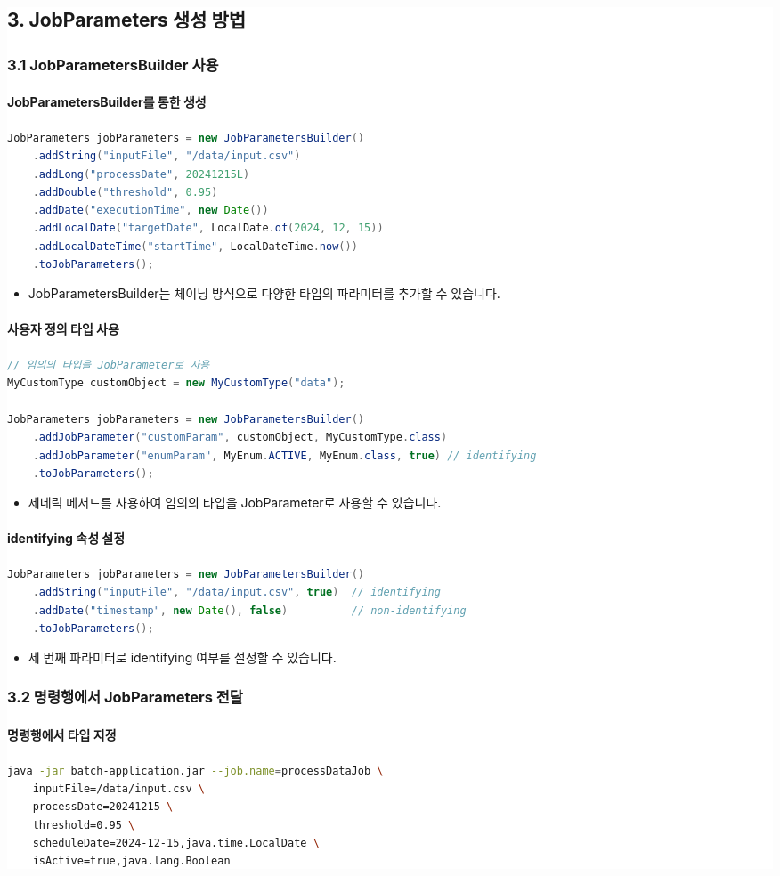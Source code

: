 ## 3. JobParameters 생성 방법

### 3.1 JobParametersBuilder 사용

#### JobParametersBuilder를 통한 생성

```java
JobParameters jobParameters = new JobParametersBuilder()
    .addString("inputFile", "/data/input.csv")
    .addLong("processDate", 20241215L)
    .addDouble("threshold", 0.95)
    .addDate("executionTime", new Date())
    .addLocalDate("targetDate", LocalDate.of(2024, 12, 15))
    .addLocalDateTime("startTime", LocalDateTime.now())
    .toJobParameters();
```

- JobParametersBuilder는 체이닝 방식으로 다양한 타입의 파라미터를 추가할 수 있습니다.

#### 사용자 정의 타입 사용

```java
// 임의의 타입을 JobParameter로 사용
MyCustomType customObject = new MyCustomType("data");

JobParameters jobParameters = new JobParametersBuilder()
    .addJobParameter("customParam", customObject, MyCustomType.class)
    .addJobParameter("enumParam", MyEnum.ACTIVE, MyEnum.class, true) // identifying
    .toJobParameters();
```

- 제네릭 메서드를 사용하여 임의의 타입을 JobParameter로 사용할 수 있습니다.

#### identifying 속성 설정

```java
JobParameters jobParameters = new JobParametersBuilder()
    .addString("inputFile", "/data/input.csv", true)  // identifying
    .addDate("timestamp", new Date(), false)          // non-identifying
    .toJobParameters();
```

- 세 번째 파라미터로 identifying 여부를 설정할 수 있습니다.

### 3.2 명령행에서 JobParameters 전달

#### 명령행에서 타입 지정

```bash
java -jar batch-application.jar --job.name=processDataJob \
    inputFile=/data/input.csv \
    processDate=20241215 \
    threshold=0.95 \
    scheduleDate=2024-12-15,java.time.LocalDate \
    isActive=true,java.lang.Boolean
```
